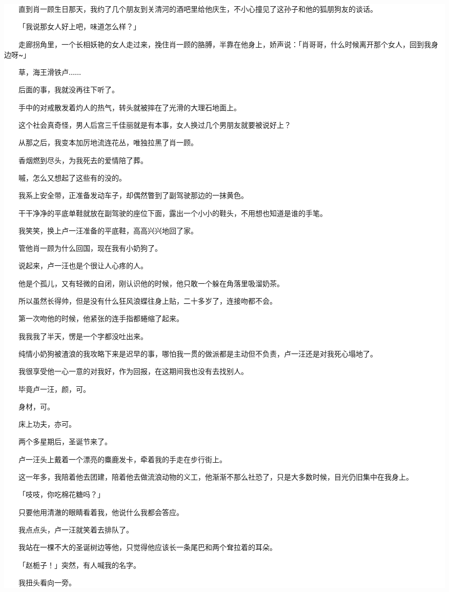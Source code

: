 &emsp;&emsp;直到肖一顾生日那天，我约了几个朋友到关清河的酒吧里给他庆生，不小心撞见了这孙子和他的狐朋狗友的谈话。  
  
&emsp;&emsp;「我说那女人好上吧，味道怎么样？」  
  
&emsp;&emsp;走廊拐角里，一个长相妖艳的女人走过来，挽住肖一顾的胳膊，半靠在他身上，娇声说：「肖哥哥，什么时候离开那个女人，回到我身边呀~」  
  
&emsp;&emsp;草，海王滑铁卢……  
  
&emsp;&emsp;后面的事，我就没再往下听了。  
  
&emsp;&emsp;手中的对戒散发着灼人的热气，转头就被摔在了光滑的大理石地面上。  
  
&emsp;&emsp;这个社会真奇怪，男人后宫三千佳丽就是有本事，女人换过几个男朋友就要被说好上？  
  
&emsp;&emsp;从那之后，我变本加厉地流连花丛，唯独拉黑了肖一顾。  
  
&emsp;&emsp;香烟燃到尽头，为我死去的爱情陪了葬。  
  
&emsp;&emsp;嘁，怎么又想起了这些有的没的。  
  
&emsp;&emsp;我系上安全带，正准备发动车子，却偶然瞥到了副驾驶那边的一抹黄色。  
  
&emsp;&emsp;干干净净的平底单鞋就放在副驾驶的座位下面，露出一个小小的鞋头，不用想也知道是谁的手笔。  
  
&emsp;&emsp;我笑笑，换上卢一汪准备的平底鞋，高高兴兴地回了家。  
  
&emsp;&emsp;管他肖一顾为什么回国，现在我有小奶狗了。  
  
&emsp;&emsp;说起来，卢一汪也是个很让人心疼的人。  
  
&emsp;&emsp;他是个孤儿，又有轻微的自闭，刚认识他的时候，他只敢一个躲在角落里吸溜奶茶。  
  
&emsp;&emsp;所以虽然长得帅，但是没有什么狂风浪蝶往身上贴，二十多岁了，连接吻都不会。  
  
&emsp;&emsp;第一次吻他的时候，他紧张的连手指都蜷缩了起来。  
  
&emsp;&emsp;我我我了半天，愣是一个字都没吐出来。  
  
&emsp;&emsp;纯情小奶狗被渣浪的我攻略下来是迟早的事，哪怕我一贯的做派都是主动但不负责，卢一汪还是对我死心塌地了。  
  
&emsp;&emsp;我很享受他一心一意的对我好，作为回报，在这期间我也没有去找别人。  
  
&emsp;&emsp;毕竟卢一汪，颜，可。  
  
&emsp;&emsp;身材，可。  
  
&emsp;&emsp;床上功夫，亦可。  
  
&emsp;&emsp;两个多星期后，圣诞节来了。  
  
&emsp;&emsp;卢一汪头上戴着一个漂亮的麋鹿发卡，牵着我的手走在步行街上。  
  
&emsp;&emsp;这一年多，我陪着他去团建，陪着他去做流浪动物的义工，他渐渐不那么社恐了，只是大多数时候，目光仍旧集中在我身上。  
  
&emsp;&emsp;「吱吱，你吃棉花糖吗？」  
  
&emsp;&emsp;只要他用清澈的眼睛看着我，他说什么我都会答应。  
  
&emsp;&emsp;我点点头，卢一汪就笑着去排队了。  
  
&emsp;&emsp;我站在一棵不大的圣诞树边等他，只觉得他应该长一条尾巴和两个耷拉着的耳朵。  
  
&emsp;&emsp;「赵栀子！」突然，有人喊我的名字。  
  
&emsp;&emsp;我扭头看向一旁。  
  